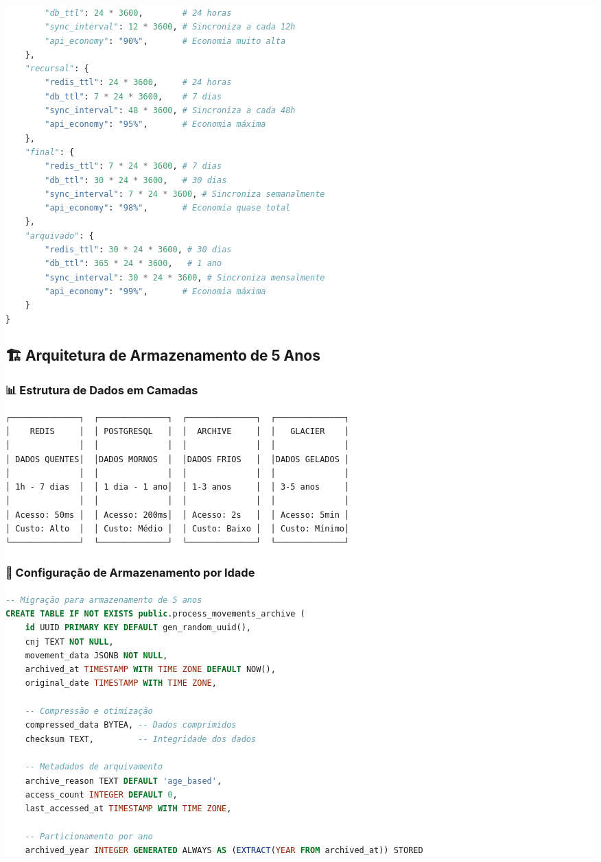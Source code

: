 ```python
        "db_ttl": 24 * 3600,        # 24 horas
        "sync_interval": 12 * 3600, # Sincroniza a cada 12h
        "api_economy": "90%",       # Economia muito alta
    },
    "recursal": {
        "redis_ttl": 24 * 3600,     # 24 horas  
        "db_ttl": 7 * 24 * 3600,    # 7 dias
        "sync_interval": 48 * 3600, # Sincroniza a cada 48h
        "api_economy": "95%",       # Economia máxima
    },
    "final": {
        "redis_ttl": 7 * 24 * 3600, # 7 dias
        "db_ttl": 30 * 24 * 3600,   # 30 dias
        "sync_interval": 7 * 24 * 3600, # Sincroniza semanalmente
        "api_economy": "98%",       # Economia quase total
    },
    "arquivado": {
        "redis_ttl": 30 * 24 * 3600, # 30 dias
        "db_ttl": 365 * 24 * 3600,   # 1 ano
        "sync_interval": 30 * 24 * 3600, # Sincroniza mensalmente
        "api_economy": "99%",       # Economia máxima
    }
}
```

## 🏗️ Arquitetura de Armazenamento de 5 Anos

### 📊 Estrutura de Dados em Camadas
```
┌──────────────┐  ┌──────────────┐  ┌──────────────┐  ┌──────────────┐
│    REDIS     │  │ POSTGRESQL   │  │  ARCHIVE     │  │   GLACIER    │
│              │  │              │  │              │  │              │
│ DADOS QUENTES│  │DADOS MORNOS  │  │DADOS FRIOS   │  │DADOS GELADOS │
│              │  │              │  │              │  │              │
│ 1h - 7 dias  │  │ 1 dia - 1 ano│  │ 1-3 anos     │  │ 3-5 anos     │
│              │  │              │  │              │  │              │
│ Acesso: 50ms │  │ Acesso: 200ms│  │ Acesso: 2s   │  │ Acesso: 5min │
│ Custo: Alto  │  │ Custo: Médio │  │ Custo: Baixo │  │ Custo: Mínimo│
└──────────────┘  └──────────────┘  └──────────────┘  └──────────────┘
```

### 💾 Configuração de Armazenamento por Idade

```sql
-- Migração para armazenamento de 5 anos
CREATE TABLE IF NOT EXISTS public.process_movements_archive (
    id UUID PRIMARY KEY DEFAULT gen_random_uuid(),
    cnj TEXT NOT NULL,
    movement_data JSONB NOT NULL,
    archived_at TIMESTAMP WITH TIME ZONE DEFAULT NOW(),
    original_date TIMESTAMP WITH TIME ZONE,
    
    -- Compressão e otimização
    compressed_data BYTEA, -- Dados comprimidos
    checksum TEXT,         -- Integridade dos dados
    
    -- Metadados de arquivamento
    archive_reason TEXT DEFAULT 'age_based',
    access_count INTEGER DEFAULT 0,
    last_accessed_at TIMESTAMP WITH TIME ZONE,
    
    -- Particionamento por ano
    archived_year INTEGER GENERATED ALWAYS AS (EXTRACT(YEAR FROM archived_at)) STORED
```
